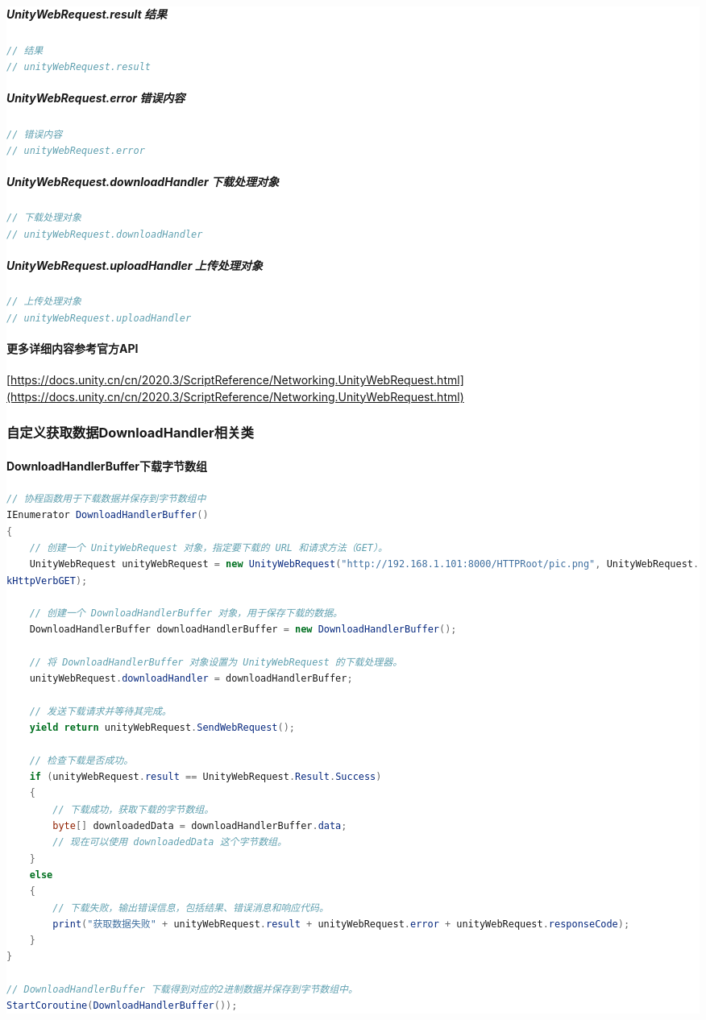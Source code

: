```cs
```
##### UnityWebRequest.result 结果
```cs
// 结果
// unityWebRequest.result
```
##### UnityWebRequest.error 错误内容
```cs
// 错误内容
// unityWebRequest.error
```
##### UnityWebRequest.downloadHandler 下载处理对象
```cs
// 下载处理对象
// unityWebRequest.downloadHandler
```
##### UnityWebRequest.uploadHandler 上传处理对象
```cs
// 上传处理对象
// unityWebRequest.uploadHandler
```

#### 更多详细内容参考官方API
[https://docs.unity.cn/cn/2020.3/ScriptReference/Networking.UnityWebRequest.html](https://docs.unity.cn/cn/2020.3/ScriptReference/Networking.UnityWebRequest.html)

### 自定义获取数据DownloadHandler相关类
#### DownloadHandlerBuffer下载字节数组
```cs
// 协程函数用于下载数据并保存到字节数组中
IEnumerator DownloadHandlerBuffer()
{
    // 创建一个 UnityWebRequest 对象，指定要下载的 URL 和请求方法（GET）。
    UnityWebRequest unityWebRequest = new UnityWebRequest("http://192.168.1.101:8000/HTTPRoot/pic.png", UnityWebRequest.kHttpVerbGET);

    // 创建一个 DownloadHandlerBuffer 对象，用于保存下载的数据。
    DownloadHandlerBuffer downloadHandlerBuffer = new DownloadHandlerBuffer();

    // 将 DownloadHandlerBuffer 对象设置为 UnityWebRequest 的下载处理器。
    unityWebRequest.downloadHandler = downloadHandlerBuffer;

    // 发送下载请求并等待其完成。
    yield return unityWebRequest.SendWebRequest();

    // 检查下载是否成功。
    if (unityWebRequest.result == UnityWebRequest.Result.Success)
    {
        // 下载成功，获取下载的字节数组。
        byte[] downloadedData = downloadHandlerBuffer.data;
        // 现在可以使用 downloadedData 这个字节数组。
    }
    else
    {
        // 下载失败，输出错误信息，包括结果、错误消息和响应代码。
        print("获取数据失败" + unityWebRequest.result + unityWebRequest.error + unityWebRequest.responseCode);
    }
}

// DownloadHandlerBuffer 下载得到对应的2进制数据并保存到字节数组中。
StartCoroutine(DownloadHandlerBuffer());
```
